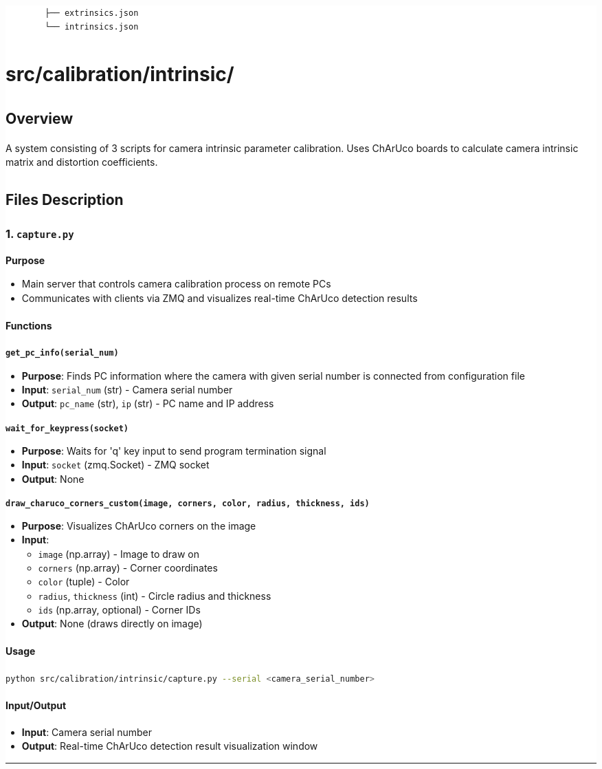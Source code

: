 ```
        ├── extrinsics.json
        └── intrinsics.json
```



# src/calibration/intrinsic/

## Overview
A system consisting of 3 scripts for camera intrinsic parameter calibration. Uses ChArUco boards to calculate camera intrinsic matrix and distortion coefficients.

## Files Description

### 1. `capture.py` 

**Purpose**
- Main server that controls camera calibration process on remote PCs
- Communicates with clients via ZMQ and visualizes real-time ChArUco detection results

#### Functions

**`get_pc_info(serial_num)`**
- **Purpose**: Finds PC information where the camera with given serial number is connected from configuration file
- **Input**: `serial_num` (str) - Camera serial number
- **Output**: `pc_name` (str), `ip` (str) - PC name and IP address

**`wait_for_keypress(socket)`**
- **Purpose**: Waits for 'q' key input to send program termination signal
- **Input**: `socket` (zmq.Socket) - ZMQ socket
- **Output**: None

**`draw_charuco_corners_custom(image, corners, color, radius, thickness, ids)`**
- **Purpose**: Visualizes ChArUco corners on the image
- **Input**: 
  - `image` (np.array) - Image to draw on
  - `corners` (np.array) - Corner coordinates
  - `color` (tuple) - Color
  - `radius`, `thickness` (int) - Circle radius and thickness
  - `ids` (np.array, optional) - Corner IDs
- **Output**: None (draws directly on image)


#### Usage
```bash
python src/calibration/intrinsic/capture.py --serial <camera_serial_number>
```

#### Input/Output
- **Input**: Camera serial number
- **Output**: Real-time ChArUco detection result visualization window

---
